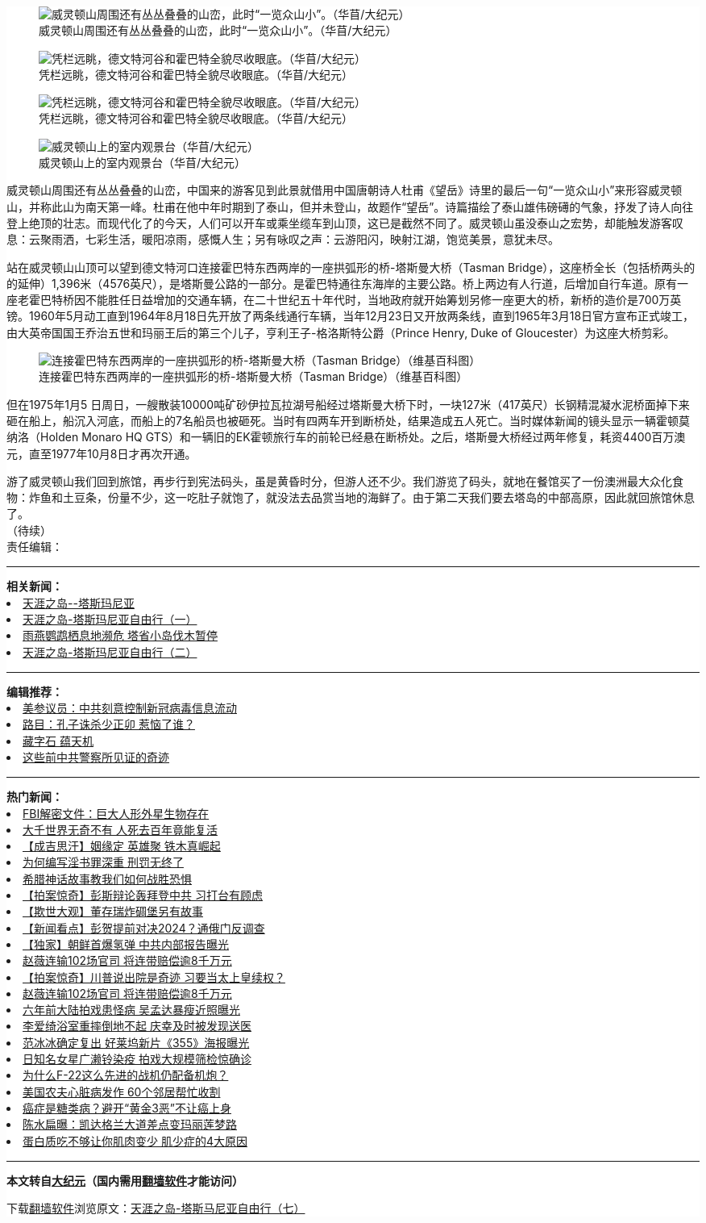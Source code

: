   <figure id="attachment_7288895" style="width: 600px" class="wp-caption aligncenter"><img class="size-large wp-image-7288895" title="威灵顿山周围还有丛丛叠叠的山峦，此时“一览众山小”。（华苜/大纪元）" src="https://i.epochtimes.com/assets/uploads/2016/02/1602080445292124-600x338.jpg" alt="威灵顿山周围还有丛丛叠叠的山峦，此时“一览众山小”。（华苜/大纪元）" width="600" b="338" /><figcaption class="wp-caption-text">威灵顿山周围还有丛丛叠叠的山峦，此时“一览众山小”。（华苜/大纪元）</figcaption></figure>  <figure id="attachment_7288896" style="width: 600px" class="wp-caption aligncenter"><img class="size-large wp-image-7288896" title="凭栏远眺，德文特河谷和霍巴特全貌尽收眼底。（华苜/大纪元）" src="https://i.epochtimes.com/assets/uploads/2016/02/1602080445392124-600x338.jpg" alt="凭栏远眺，德文特河谷和霍巴特全貌尽收眼底。（华苜/大纪元）" width="600" b="338" /><figcaption class="wp-caption-text">凭栏远眺，德文特河谷和霍巴特全貌尽收眼底。（华苜/大纪元）</figcaption></figure>  <figure id="attachment_7288897" style="width: 600px" class="wp-caption aligncenter"><img class="size-large wp-image-7288897" title="凭栏远眺，德文特河谷和霍巴特全貌尽收眼底。（华苜/大纪元）" src="https://i.epochtimes.com/assets/uploads/2016/02/1602080449402124-600x338.jpg" alt="凭栏远眺，德文特河谷和霍巴特全貌尽收眼底。（华苜/大纪元）" width="600" b="338" /><figcaption class="wp-caption-text">凭栏远眺，德文特河谷和霍巴特全貌尽收眼底。（华苜/大纪元）</figcaption></figure>  <figure id="attachment_7288898" style="width: 600px" class="wp-caption aligncenter"><img class="size-large wp-image-7288898" title="威灵顿山上的室内观景台（华苜/大纪元）" src="https://i.epochtimes.com/assets/uploads/2016/02/1602080450032124-600x223.jpg" alt="威灵顿山上的室内观景台（华苜/大纪元）" width="600" b="223" /><figcaption class="wp-caption-text">威灵顿山上的室内观景台（华苜/大纪元）</figcaption></figure>  <p>威灵顿山周围还有丛丛叠叠的山峦，中国来的游客见到此景就借用中国唐朝诗人杜甫《望岳》诗里的最后一句“一览众山小”来形容威灵顿山，并称此山为南天第一峰。杜甫在他中年时期到了泰山，但并未登山，故题作“望岳”。诗篇描绘了泰山雄伟磅礡的气象，抒发了诗人向往登上绝顶的壮志。而现代化了的今天，人们可以开车或乘坐缆车到山顶，这已是截然不同了。威灵顿山虽没泰山之宏势，却能触发游客叹息：云聚雨洒，七彩生活，暖阳凉雨，感慨人生；另有咏叹之声：云游阳闪，映射江湖，饱览美景，意犹未尽。</p>
  <p>站在威灵顿山山顶可以望到德文特河口连接霍巴特东西两岸的一座拱弧形的桥-塔斯曼大桥（Tasman Bridge），这座桥全长（包括桥两头的的延伸）1,396米（4576英尺），是塔斯曼公路的一部分。是霍巴特通往东海岸的主要公路。桥上两边有人行道，后增加自行车道。原有一座老霍巴特桥因不能胜任日益增加的交通车辆，在二十世纪五十年代时，当地政府就开始筹划另修一座更大的桥，新桥的造价是700万英镑。1960年5月动工直到1964年8月18日先开放了两条线通行车辆，当年12月23日又开放两条线，直到1965年3月18日官方宣布正式竣工，由大英帝国国王乔治五世和玛丽王后的第三个儿子，亨利王子-格洛斯特公爵（Prince Henry, Duke of Gloucester）为这座大桥剪彩。</p>
  <figure id="attachment_7288899" style="width: 600px" class="wp-caption aligncenter"><img class="size-large wp-image-7288899" title="连接霍巴特东西两岸的一座拱弧形的桥-塔斯曼大桥（Tasman Bridge）（维基百科图）" src="https://i.epochtimes.com/assets/uploads/2016/02/1602080439512124-600x402.jpg" alt="连接霍巴特东西两岸的一座拱弧形的桥-塔斯曼大桥（Tasman Bridge）（维基百科图）" width="600" b="402" /><figcaption class="wp-caption-text">连接霍巴特东西两岸的一座拱弧形的桥-塔斯曼大桥（Tasman Bridge）（维基百科图）</figcaption></figure>  <p>但在1975年1月5 日周日，一艘散装10000吨矿砂伊拉瓦拉湖号船经过塔斯曼大桥下时，一块127米（417英尺）长钢精混凝水泥桥面掉下来砸在船上，船沉入河底，而船上的7名船员也被砸死。当时有四两车开到断桥处，结果造成五人死亡。当时媒体新闻的镜头显示一辆霍顿莫纳洛（Holden Monaro HQ GTS）和一辆旧的EK霍顿旅行车的前轮已经悬在断桥处。之后，塔斯曼大桥经过两年修复，耗资4400百万澳元，直至1977年10月8日才再次开通。</p>
  <p>游了威灵顿山我们回到旅馆，再步行到宪法码头，虽是黄昏时分，但游人还不少。我们游览了码头，就地在餐馆买了一份澳洲最大众化食物：炸鱼和土豆条，份量不少，这一吃肚子就饱了，就没法去品赏当地的海鲜了。由于第二天我们要去塔岛的中部高原，因此就回旅馆休息了。<br />  （待续）<br />  责任编辑：</p>
  	  <hr>      <strong>相关新闻：</strong>  <li><a href="/gb/15/11/2/n4564172.md#1">天涯之岛--塔斯玛尼亚</a></li>  <li><a href="/gb/15/11/14/n4573598.md#1">天涯之岛-塔斯玛尼亚自由行（一）</a></li>  <li><a href="/gb/15/11/21/n4578441.md#1">雨燕鹦鹉栖息地濒危 塔省小岛伐木暂停</a></li>  <li><a href="/gb/15/11/22/n4579283.md#1">天涯之岛-塔斯玛尼亚自由行（二）</a></li>  <hr>      <strong>编辑推荐：</strong>  <li><a href="/gb/20/2/22/n11887949.md#1">美参议员：中共刻意控制新冠病毒信息流动</a></li>  <li><a href="/gb/18/4/5/n10280071.md#1" target="_blank">路目：孔子诛杀少正卯 惹恼了谁？</a></li><li><a href="/gb/14/6/9/n4173977.md?dfh#1" target="_blank">藏字石 蕴天机</a></li><li><a href="/gb/18/10/24/n10804401.md#1" target="_blank">这些前中共警察所见证的奇迹</a></li>  <hr>    <strong>热门新闻：</strong>  <li><a href="/gb/20/10/5/n12454095.md#1">FBI解密文件：巨大人形外星生物存在</a></li>  <li><a href="/gb/20/10/3/n12450997.md#1">大千世界无奇不有 人死去百年竟能复活</a></li>  <li><a href="/gb/20/9/21/n12420405.md#1">【成吉思汗】姻缘定 英雄聚 铁木真崛起</a></li>  <li><a href="/gb/20/9/18/n12414341.md#1">为何编写淫书罪深重  刑罚无终了</a></li>  <li><a href="/gb/20/9/30/n12441471.md#1">希腊神话故事教我们如何战胜恐惧</a></li>  <li><a href="/gb/20/10/8/n12461366.md#1">【拍案惊奇】彭斯辩论轰拜登中共 习打台有顾虑</a></li>  <li><a href="/gb/20/8/27/n12361718.md#1">【欺世大观】董存瑞炸碉堡另有故事</a></li>  <li><a href="/gb/20/10/7/n12460564.md#1">【新闻看点】彭贺提前对决2024？通俄门反调查</a></li>  <li><a href="/gb/20/10/2/n12446632.md#1">【独家】朝鲜首爆氢弹 中共内部报告曝光</a></li>  <li><a href="/gb/20/10/6/n12458026.md#1">赵薇连输102场官司 将连带赔偿逾8千万元</a></li>  <li><a href="/gb/20/10/6/n12456305.md#1">【拍案惊奇】川普说出院是奇迹 习要当太上皇续权？</a></li>  <li><a href="/gb/20/10/6/n12458026.md#1">赵薇连输102场官司 将连带赔偿逾8千万元</a></li>  <li><a href="/gb/20/10/5/n12455254.md#1">六年前大陆拍戏患怪病 吴孟达暴瘦近照曝光</a></li>  <li><a href="/gb/20/10/7/n12459794.md#1">李爱绮浴室重摔倒地不起 庆幸及时被发现送医</a></li>  <li><a href="/gb/20/10/5/n12455857.md#1">范冰冰确定复出 好莱坞新片《355》海报曝光</a></li>  <li><a href="/gb/20/10/6/n12457902.md#1">日知名女星广濑铃染疫 拍戏大规模筛检惊确诊</a></li>  <li><a href="/gb/20/10/6/n12456850.md#1">为什么F-22这么先进的战机仍配备机炮？</a></li>  <li><a href="/gb/20/10/6/n12456347.md#1">美国农夫心脏病发作 60个邻居帮忙收割</a></li>  <li><a href="/gb/20/10/7/n12459977.md#1">癌症是糖类病？避开“黄金3恶”不让癌上身</a></li>  <li><a href="/gb/20/10/7/n12458966.md#1">陈水扁曝：凯达格兰大道差点变玛丽莲梦路</a></li>  <li><a href="/gb/20/10/6/n12455951.md#1">蛋白质吃不够让你肌肉变少 肌少症的4大原因</a></li>  <hr>    <strong>本文转自<a href="https://www.epochtimes.com">大纪元</a>（国内需用<a href="https://github.com/bannedbook/fanqiang/wiki">翻墙软件</a>才能访问）</strong><p>下载<a href="https://github.com/bannedbook/fanqiang/wiki">翻墙软件</a>浏览原文：<a href="https://www.epochtimes.com/gb/16/2/8/n4636174.htm">天涯之岛-塔斯马尼亚自由行（七）</a></p>